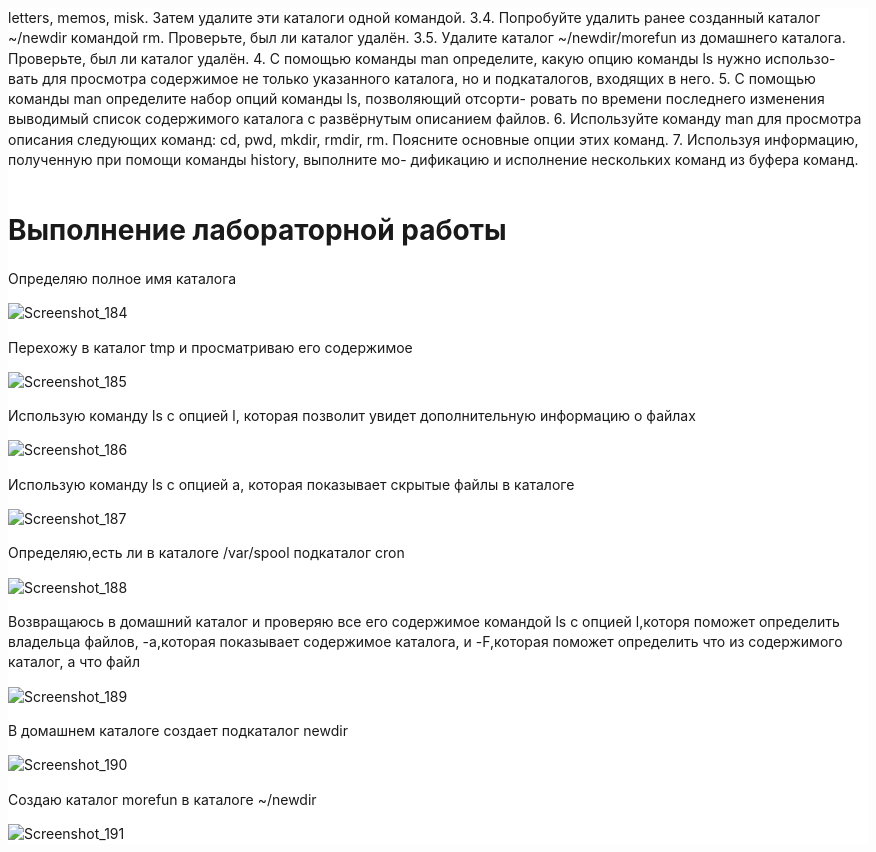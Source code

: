 letters, memos, misk. Затем удалите эти каталоги одной командой.
3.4. Попробуйте удалить ранее созданный каталог ~/newdir командой rm. Проверьте,
был ли каталог удалён.
3.5. Удалите каталог ~/newdir/morefun из домашнего каталога. Проверьте, был ли
каталог удалён.
4. С помощью команды man определите, какую опцию команды ls нужно использо-
вать для просмотра содержимое не только указанного каталога, но и подкаталогов,
входящих в него.
5. С помощью команды man определите набор опций команды ls, позволяющий отсорти-
ровать по времени последнего изменения выводимый список содержимого каталога
с развёрнутым описанием файлов.
6. Используйте команду man для просмотра описания следующих команд: cd, pwd, mkdir,
rmdir, rm. Поясните основные опции этих команд.
7. Используя информацию, полученную при помощи команды history, выполните мо-
дификацию и исполнение нескольких команд из буфера команд.



# Выполнение лабораторной работы

Определяю полное имя каталога 

![Screenshot_184](https://github.com/evatsoppa/study_2023-2024_os-intro/assets/145338773/f19425d2-4928-442e-9ba5-8d3e9c492f14)

Перехожу в каталог tmp и просматриваю его содержимое

![Screenshot_185](https://github.com/evatsoppa/study_2023-2024_os-intro/assets/145338773/7fc69804-c187-4e95-93b6-0da10f1d5efe)

Использую команду ls  с опцией l, которая позволит увидет дополнительную информацию о файлах

![Screenshot_186](https://github.com/evatsoppa/study_2023-2024_os-intro/assets/145338773/4e2d6099-c31c-4fce-a55b-caf87fcb856c)

Использую команду ls  с опцией a, которая показывает скрытые файлы в каталоге

![Screenshot_187](https://github.com/evatsoppa/study_2023-2024_os-intro/assets/145338773/87e63881-7d54-4d2c-8a4a-fa6f60301a83)

Определяю,есть ли в каталоге /var/spool подкаталог cron 

![Screenshot_188](https://github.com/evatsoppa/study_2023-2024_os-intro/assets/145338773/e7a1bf5f-2d0e-470e-a499-422629e1ec3d)

Возвращаюсь в домашний каталог и проверяю все его содержимое командой ls  с опцией l,которя поможет определить владельца файлов, -a,которая показывает содержимое каталога, и -F,которая поможет определить что из содержимого каталог, а что файл 

![Screenshot_189](https://github.com/evatsoppa/study_2023-2024_os-intro/assets/145338773/e5020837-9f89-40f5-abc6-5e4845357f0f)

В домашнем каталоге создает подкаталог newdir 

![Screenshot_190](https://github.com/evatsoppa/study_2023-2024_os-intro/assets/145338773/e31ca8c5-a72a-408a-8284-181ff185830d)

Создаю каталог morefun в каталоге ~/newdir 

![Screenshot_191](https://github.com/evatsoppa/study_2023-2024_os-intro/assets/145338773/00b99424-de9d-4cf9-be35-572ce0b9e4c2)
